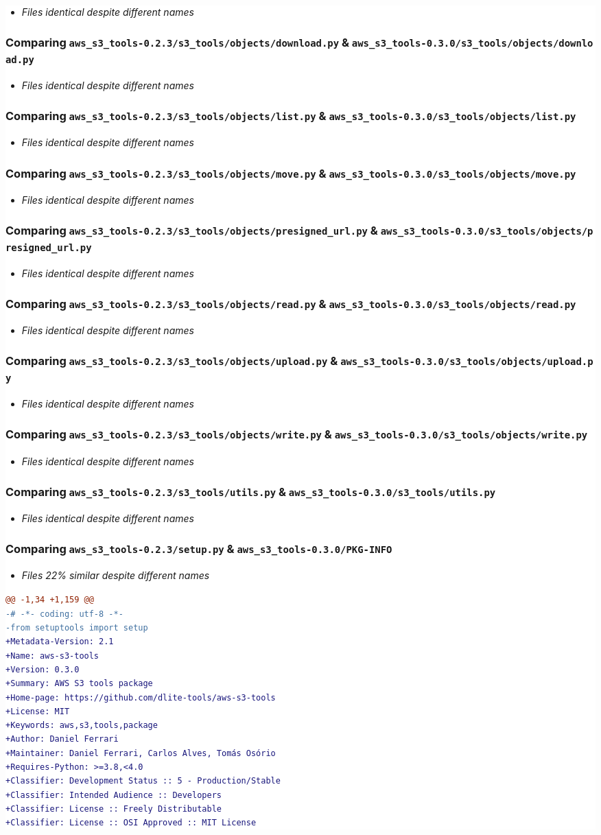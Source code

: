  * *Files identical despite different names*

### Comparing `aws_s3_tools-0.2.3/s3_tools/objects/download.py` & `aws_s3_tools-0.3.0/s3_tools/objects/download.py`

 * *Files identical despite different names*

### Comparing `aws_s3_tools-0.2.3/s3_tools/objects/list.py` & `aws_s3_tools-0.3.0/s3_tools/objects/list.py`

 * *Files identical despite different names*

### Comparing `aws_s3_tools-0.2.3/s3_tools/objects/move.py` & `aws_s3_tools-0.3.0/s3_tools/objects/move.py`

 * *Files identical despite different names*

### Comparing `aws_s3_tools-0.2.3/s3_tools/objects/presigned_url.py` & `aws_s3_tools-0.3.0/s3_tools/objects/presigned_url.py`

 * *Files identical despite different names*

### Comparing `aws_s3_tools-0.2.3/s3_tools/objects/read.py` & `aws_s3_tools-0.3.0/s3_tools/objects/read.py`

 * *Files identical despite different names*

### Comparing `aws_s3_tools-0.2.3/s3_tools/objects/upload.py` & `aws_s3_tools-0.3.0/s3_tools/objects/upload.py`

 * *Files identical despite different names*

### Comparing `aws_s3_tools-0.2.3/s3_tools/objects/write.py` & `aws_s3_tools-0.3.0/s3_tools/objects/write.py`

 * *Files identical despite different names*

### Comparing `aws_s3_tools-0.2.3/s3_tools/utils.py` & `aws_s3_tools-0.3.0/s3_tools/utils.py`

 * *Files identical despite different names*

### Comparing `aws_s3_tools-0.2.3/setup.py` & `aws_s3_tools-0.3.0/PKG-INFO`

 * *Files 22% similar despite different names*

```diff
@@ -1,34 +1,159 @@
-# -*- coding: utf-8 -*-
-from setuptools import setup
+Metadata-Version: 2.1
+Name: aws-s3-tools
+Version: 0.3.0
+Summary: AWS S3 tools package
+Home-page: https://github.com/dlite-tools/aws-s3-tools
+License: MIT
+Keywords: aws,s3,tools,package
+Author: Daniel Ferrari
+Maintainer: Daniel Ferrari, Carlos Alves, Tomás Osório
+Requires-Python: >=3.8,<4.0
+Classifier: Development Status :: 5 - Production/Stable
+Classifier: Intended Audience :: Developers
+Classifier: License :: Freely Distributable
+Classifier: License :: OSI Approved :: MIT License
```